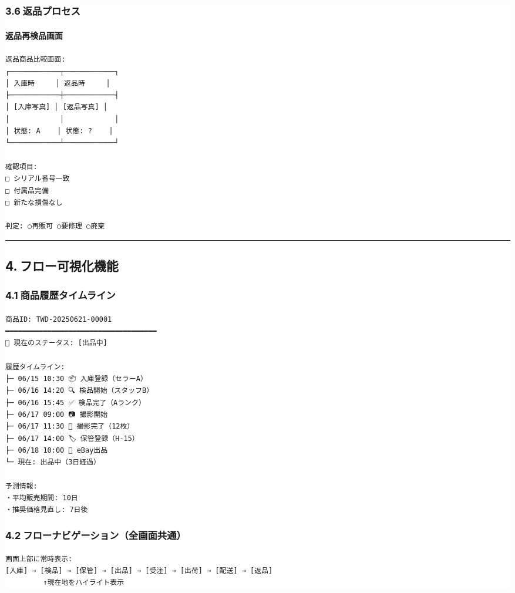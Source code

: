 ### 3.6 返品プロセス

#### 返品再検品画面
```
返品商品比較画面:
┌────────────┬────────────┐
│ 入庫時     │ 返品時     │
├────────────┼────────────┤
│ [入庫写真] │ [返品写真] │
│            │            │
│ 状態: A    │ 状態: ?    │
└────────────┴────────────┘

確認項目:
□ シリアル番号一致
□ 付属品完備
□ 新たな損傷なし

判定: ○再販可 ○要修理 ○廃棄
```

---

## 4. フロー可視化機能

### 4.1 商品履歴タイムライン
```
商品ID: TWD-20250621-00001
━━━━━━━━━━━━━━━━━━━━━━━━━━━━━━━━━━━━
📍 現在のステータス: [出品中]

履歴タイムライン:
├─ 06/15 10:30 📦 入庫登録（セラーA）
├─ 06/16 14:20 🔍 検品開始（スタッフB）
├─ 06/16 15:45 ✅ 検品完了（Aランク）
├─ 06/17 09:00 📷 撮影開始
├─ 06/17 11:30 📸 撮影完了（12枚）
├─ 06/17 14:00 🏷️ 保管登録（H-15）
├─ 06/18 10:00 🛒 eBay出品
└─ 現在: 出品中（3日経過）

予測情報:
・平均販売期間: 10日
・推奨価格見直し: 7日後
```

### 4.2 フローナビゲーション（全画面共通）
```
画面上部に常時表示:
[入庫] → [検品] → [保管] → [出品] → [受注] → [出荷] → [配送] → [返品]
         ↑現在地をハイライト表示
```
